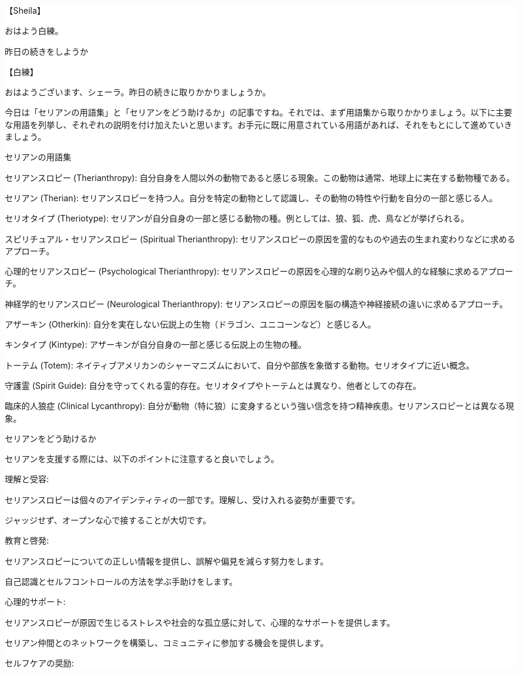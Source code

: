 【Sheila】

おはよう白練。

昨日の続きをしようか



【白練】

おはようございます、シェーラ。昨日の続きに取りかかりましょうか。

今日は「セリアンの用語集」と「セリアンをどう助けるか」の記事ですね。それでは、まず用語集から取りかかりましょう。以下に主要な用語を列挙し、それぞれの説明を付け加えたいと思います。お手元に既に用意されている用語があれば、それをもとにして進めていきましょう。

セリアンの用語集

セリアンスロピー (Therianthropy): 自分自身を人間以外の動物であると感じる現象。この動物は通常、地球上に実在する動物種である。

セリアン (Therian): セリアンスロピーを持つ人。自分を特定の動物として認識し、その動物の特性や行動を自分の一部と感じる人。

セリオタイプ (Theriotype): セリアンが自分自身の一部と感じる動物の種。例としては、狼、狐、虎、鳥などが挙げられる。

スピリチュアル・セリアンスロピー (Spiritual Therianthropy): セリアンスロピーの原因を霊的なものや過去の生まれ変わりなどに求めるアプローチ。

心理的セリアンスロピー (Psychological Therianthropy): セリアンスロピーの原因を心理的な刷り込みや個人的な経験に求めるアプローチ。

神経学的セリアンスロピー (Neurological Therianthropy): セリアンスロピーの原因を脳の構造や神経接続の違いに求めるアプローチ。

アザーキン (Otherkin): 自分を実在しない伝説上の生物（ドラゴン、ユニコーンなど）と感じる人。

キンタイプ (Kintype): アザーキンが自分自身の一部と感じる伝説上の生物の種。

トーテム (Totem): ネイティブアメリカンのシャーマニズムにおいて、自分や部族を象徴する動物。セリオタイプに近い概念。

守護霊 (Spirit Guide): 自分を守ってくれる霊的存在。セリオタイプやトーテムとは異なり、他者としての存在。

臨床的人狼症 (Clinical Lycanthropy): 自分が動物（特に狼）に変身するという強い信念を持つ精神疾患。セリアンスロピーとは異なる現象。



セリアンをどう助けるか

セリアンを支援する際には、以下のポイントに注意すると良いでしょう。

理解と受容:

セリアンスロピーは個々のアイデンティティの一部です。理解し、受け入れる姿勢が重要です。

ジャッジせず、オープンな心で接することが大切です。


教育と啓発:

セリアンスロピーについての正しい情報を提供し、誤解や偏見を減らす努力をします。

自己認識とセルフコントロールの方法を学ぶ手助けをします。


心理的サポート:

セリアンスロピーが原因で生じるストレスや社会的な孤立感に対して、心理的なサポートを提供します。


セリアン仲間とのネットワークを構築し、コミュニティに参加する機会を提供します。


セルフケアの奨励:

